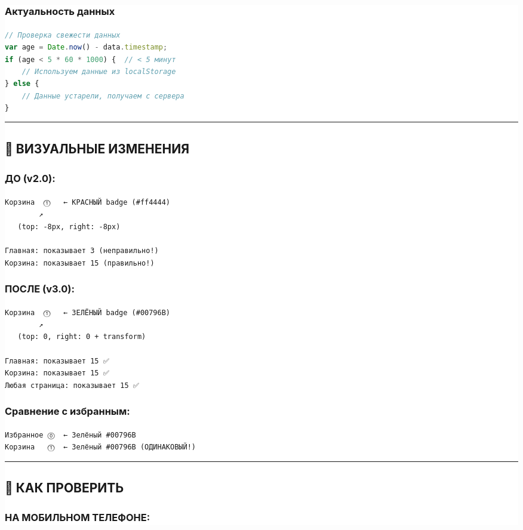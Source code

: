 ### Актуальность данных

```javascript
// Проверка свежести данных
var age = Date.now() - data.timestamp;
if (age < 5 * 60 * 1000) {  // < 5 минут
    // Используем данные из localStorage
} else {
    // Данные устарели, получаем с сервера
}
```

---

## 🎨 ВИЗУАЛЬНЫЕ ИЗМЕНЕНИЯ

### ДО (v2.0):

```
Корзина  ⓵   ← КРАСНЫЙ badge (#ff4444)
        ↗
   (top: -8px, right: -8px)
   
Главная: показывает 3 (неправильно!)
Корзина: показывает 15 (правильно!)
```

### ПОСЛЕ (v3.0):

```
Корзина  ⓵   ← ЗЕЛЁНЫЙ badge (#00796B)
        ↗
   (top: 0, right: 0 + transform)
   
Главная: показывает 15 ✅
Корзина: показывает 15 ✅
Любая страница: показывает 15 ✅
```

### Сравнение с избранным:

```
Избранное ⓪  ← Зелёный #00796B
Корзина   ⓵  ← Зелёный #00796B (ОДИНАКОВЫЙ!)
```

---

## 📱 КАК ПРОВЕРИТЬ

### **НА МОБИЛЬНОМ ТЕЛЕФОНЕ:**
